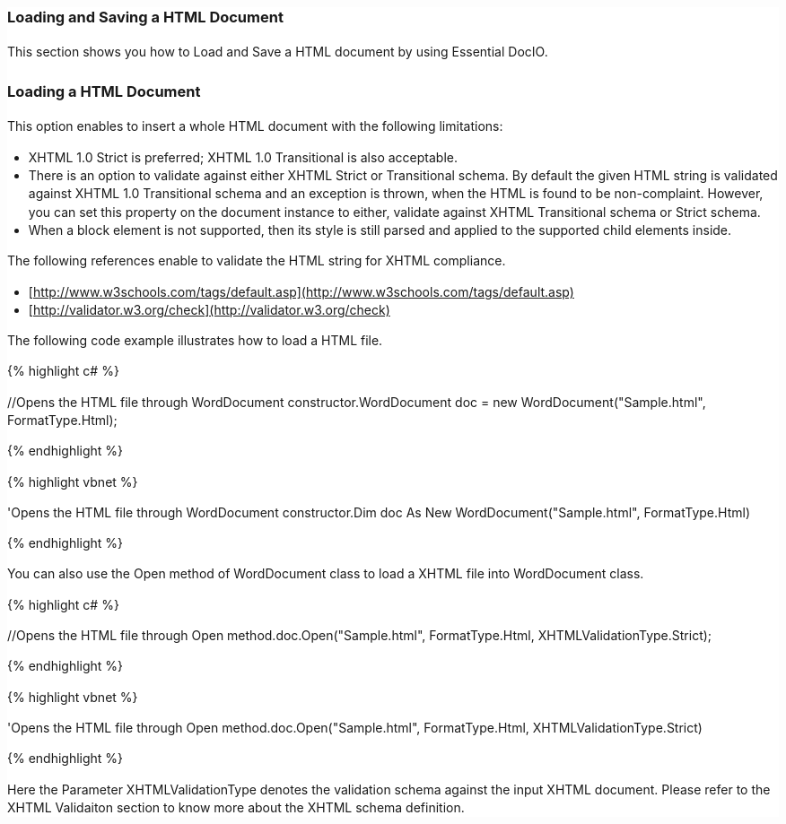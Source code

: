 
### Loading and Saving a HTML Document

This section shows you how to Load and Save a HTML document by using Essential DocIO.

### Loading a HTML Document

This option enables to insert a whole HTML document with the following limitations:

* XHTML 1.0 Strict is preferred; XHTML 1.0 Transitional is also acceptable.
* There is an option to validate against either XHTML Strict or Transitional schema. By default the given HTML string is validated against XHTML 1.0 Transitional schema and an exception is thrown, when the HTML is found to be non-complaint. However, you can set this property on the document instance to either, validate against XHTML Transitional schema or Strict schema.
* When a block element is not supported, then its style is still parsed and applied to the supported child elements inside. 



The following references enable to validate the HTML string for XHTML compliance.

* [http://www.w3schools.com/tags/default.asp](http://www.w3schools.com/tags/default.asp)
* [http://validator.w3.org/check](http://validator.w3.org/check)



The following code example illustrates how to load a HTML file.

{% highlight c# %}

//Opens the HTML file through WordDocument constructor.WordDocument doc = new WordDocument("Sample.html", FormatType.Html);

{% endhighlight %}

{% highlight vbnet %}

'Opens the HTML file through WordDocument constructor.Dim doc As New WordDocument("Sample.html", FormatType.Html)

{% endhighlight %}

You can also use the Open method of WordDocument class to load a XHTML file into WordDocument class.

{% highlight c# %}

//Opens the HTML file through Open method.doc.Open("Sample.html", FormatType.Html, XHTMLValidationType.Strict);

{% endhighlight %}

{% highlight vbnet %}

'Opens the HTML file through Open method.doc.Open("Sample.html", FormatType.Html, XHTMLValidationType.Strict)

{% endhighlight %}

Here the Parameter XHTMLValidationType denotes the validation schema against the input XHTML document. Please refer to the XHTML Validaiton section to know more about the XHTML schema definition.

